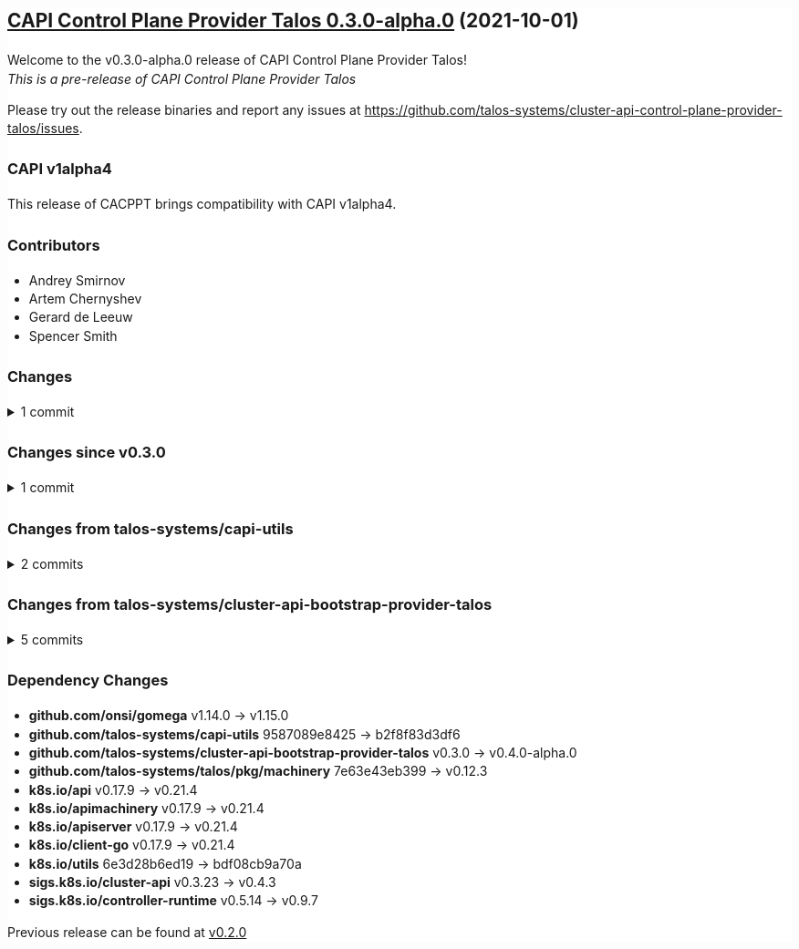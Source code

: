 ## [CAPI Control Plane Provider Talos 0.3.0-alpha.0](https://github.com/talos-systems/cluster-api-control-plane-provider-talos/releases/tag/v0.3.0-alpha.0) (2021-10-01)

Welcome to the v0.3.0-alpha.0 release of CAPI Control Plane Provider Talos!  
*This is a pre-release of CAPI Control Plane Provider Talos*



Please try out the release binaries and report any issues at
https://github.com/talos-systems/cluster-api-control-plane-provider-talos/issues.

### CAPI v1alpha4

This release of CACPPT brings compatibility with CAPI v1alpha4.


### Contributors

* Andrey Smirnov
* Artem Chernyshev
* Gerard de Leeuw
* Spencer Smith

### Changes
<details><summary>1 commit</summary></details>

### Changes since v0.3.0
<details><summary>1 commit</summary></details>

### Changes from talos-systems/capi-utils
<details><summary>2 commits</summary></details>

### Changes from talos-systems/cluster-api-bootstrap-provider-talos
<details><summary>5 commits</summary></details>

### Dependency Changes

* **github.com/onsi/gomega**                                         v1.14.0 -> v1.15.0
* **github.com/talos-systems/capi-utils**                            9587089e8425 -> b2f8f83d3df6
* **github.com/talos-systems/cluster-api-bootstrap-provider-talos**  v0.3.0 -> v0.4.0-alpha.0
* **github.com/talos-systems/talos/pkg/machinery**                   7e63e43eb399 -> v0.12.3
* **k8s.io/api**                                                     v0.17.9 -> v0.21.4
* **k8s.io/apimachinery**                                            v0.17.9 -> v0.21.4
* **k8s.io/apiserver**                                               v0.17.9 -> v0.21.4
* **k8s.io/client-go**                                               v0.17.9 -> v0.21.4
* **k8s.io/utils**                                                   6e3d28b6ed19 -> bdf08cb9a70a
* **sigs.k8s.io/cluster-api**                                        v0.3.23 -> v0.4.3
* **sigs.k8s.io/controller-runtime**                                 v0.5.14 -> v0.9.7

Previous release can be found at [v0.2.0](https://github.com/talos-systems/cluster-api-control-plane-provider-talos/releases/tag/v0.2.0)
